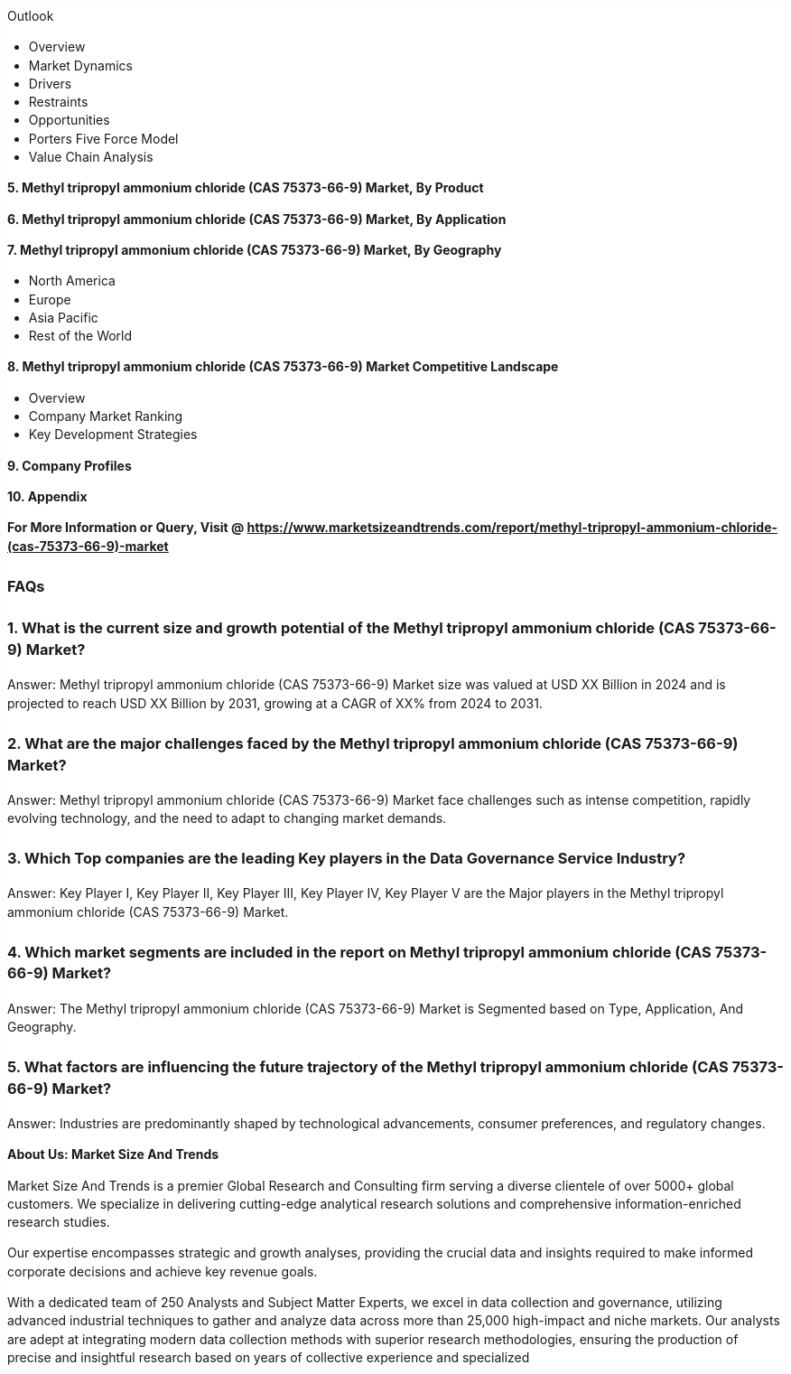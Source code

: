 Outlook</span></strong></p></div><div class="" data-test-id=""><ul><li><span class="">Overview</span></li><li><span class="">Market Dynamics</span></li><li><span class="">Drivers</span></li><li><span class="">Restraints</span></li><li><span class="">Opportunities</span></li><li><span class="">Porters Five Force Model</span></li><li><span class="">Value Chain Analysis</span></li></ul></div><div class="" data-test-id=""><p><strong><span class="">5. Methyl tripropyl ammonium chloride (CAS 75373-66-9) Market, By Product</span></strong></p></div><div class="" data-test-id=""><p><strong><span class="">6. Methyl tripropyl ammonium chloride (CAS 75373-66-9) Market, By Application</span></strong></p></div><div class="" data-test-id=""><p><strong><span class="">7. Methyl tripropyl ammonium chloride (CAS 75373-66-9) Market, By Geography</span></strong></p></div><div class="" data-test-id=""><ul><li><span class="">North America</span></li><li><span class="">Europe</span></li><li><span class="">Asia Pacific</span></li><li><span class="">Rest of the World</span></li></ul></div><div class="" data-test-id=""><p><strong><span class="">8. Methyl tripropyl ammonium chloride (CAS 75373-66-9) Market Competitive Landscape</span></strong></p></div><div class="" data-test-id=""><ul><li><span class="">Overview</span></li><li><span class="">Company Market Ranking</span></li><li><span class="">Key Development Strategies</span></li></ul></div><div class="" data-test-id=""><p><strong><span class="">9. Company Profiles</span></strong></p></div><div class="" data-test-id=""><p><strong><span class="">10. Appendix</span></strong></p></div><div class="" data-test-id=""><p><strong><span class="">For More Information or Query, Visit @ <a href="https://www.marketsizeandtrends.com/report/methyl-tripropyl-ammonium-chloride-(cas-75373-66-9)-market" target="_blank">https://www.marketsizeandtrends.com/report/methyl-tripropyl-ammonium-chloride-(cas-75373-66-9)-market</a></span></strong></p></div><div class="" data-test-id=""><div class="article-main__content" data-test-id="publishing-text-block"><h3><strong><span class="">FAQs</span></strong></h3></div><div class="article-main__content" data-test-id="publishing-text-block"><h3><span class="">1. What is the current size and growth potential of the Methyl tripropyl ammonium chloride (CAS 75373-66-9) Market?</span></h3></div><div class="article-main__content" data-test-id="publishing-text-block"><p><span class="font-[700]">Answer</span><span class="">: Methyl tripropyl ammonium chloride (CAS 75373-66-9) Market size was valued at USD XX Billion in 2024 and is projected to reach USD XX Billion by 2031, growing at a CAGR of XX% from 2024 to 2031.</span></p></div><div class="article-main__content" data-test-id="publishing-text-block"><h3><span class="">2. What are the major challenges faced by the Methyl tripropyl ammonium chloride (CAS 75373-66-9) Market?</span></h3></div><div class="article-main__content" data-test-id="publishing-text-block"><p><span class="font-[700]">Answer</span><span class="">: Methyl tripropyl ammonium chloride (CAS 75373-66-9) Market face challenges such as intense competition, rapidly evolving technology, and the need to adapt to changing market demands.</span></p></div><div class="article-main__content" data-test-id="publishing-text-block"><h3><span class="">3. Which Top companies are the leading Key players in the Data Governance Service Industry?</span></h3></div><div class="article-main__content" data-test-id="publishing-text-block"><p><span class="font-[700]">Answer</span><span class="">: Key Player I, Key Player II, Key Player III, Key Player IV, Key Player V are the Major players in the Methyl tripropyl ammonium chloride (CAS 75373-66-9) Market.</span></p></div><div class="article-main__content" data-test-id="publishing-text-block"><h3><span class="">4. Which market segments are included in the report on Methyl tripropyl ammonium chloride (CAS 75373-66-9) Market?</span></h3></div><div class="article-main__content" data-test-id="publishing-text-block"><p><span class="font-[700]">Answer</span><span class="">: The Methyl tripropyl ammonium chloride (CAS 75373-66-9) Market is Segmented based on Type, Application, And Geography.</span></p></div><div class="article-main__content" data-test-id="publishing-text-block"><h3><span class="">5. What factors are influencing the future trajectory of the Methyl tripropyl ammonium chloride (CAS 75373-66-9) Market?</span></h3></div><div class="article-main__content" data-test-id="publishing-text-block"><p><span class="font-[700]">Answer:</span><span class="">&nbsp;Industries are predominantly shaped by technological advancements, consumer preferences, and regulatory changes.</span></p></div><p><strong><span class="">About Us: Market Size And Trends</span></strong></p></div><div class="" data-test-id=""><p><span class="">Market Size And Trends is a premier Global Research and Consulting firm serving a diverse clientele of over 5000+ global customers. We specialize in delivering cutting-edge analytical research solutions and comprehensive information-enriched research studies.</span></p></div><div class="" data-test-id=""><p><span class="">Our expertise encompasses strategic and growth analyses, providing the crucial data and insights required to make informed corporate decisions and achieve key revenue goals.</span></p></div><div class="" data-test-id=""><p><span class="">With a dedicated team of 250 Analysts and Subject Matter Experts, we excel in data collection and governance, utilizing advanced industrial techniques to gather and analyze data across more than 25,000 high-impact and niche markets. Our analysts are adept at integrating modern data collection methods with superior research methodologies, ensuring the production of precise and insightful research based on years of collective experience and specialized
